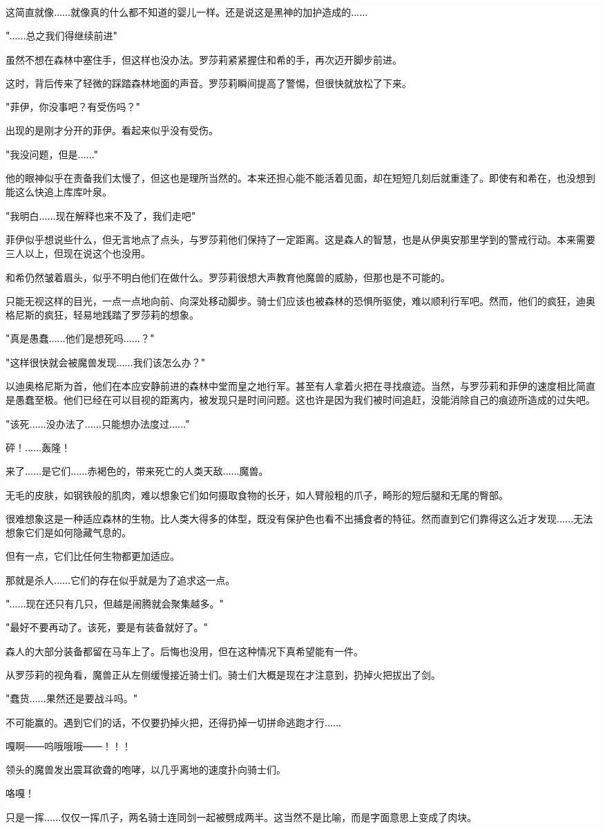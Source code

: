 这简直就像……就像真的什么都不知道的婴儿一样。还是说这是黑神的加护造成的……

"……总之我们得继续前进"

虽然不想在森林中塞住手，但这样也没办法。罗莎莉紧紧握住和希的手，再次迈开脚步前进。

这时，背后传来了轻微的踩踏森林地面的声音。罗莎莉瞬间提高了警惕，但很快就放松了下来。

"菲伊，你没事吧？有受伤吗？"

出现的是刚才分开的菲伊。看起来似乎没有受伤。

"我没问题，但是……"

他的眼神似乎在责备我们太慢了，但这也是理所当然的。本来还担心能不能活着见面，却在短短几刻后就重逢了。即使有和希在，也没想到能这么快追上库库叶泉。

"我明白……现在解释也来不及了，我们走吧"

菲伊似乎想说些什么，但无言地点了点头，与罗莎莉他们保持了一定距离。这是森人的智慧，也是从伊奥安那里学到的警戒行动。本来需要三人以上，但现在说这个也没用。

和希仍然皱着眉头，似乎不明白他们在做什么。罗莎莉很想大声教育他魔兽的威胁，但那也是不可能的。

只能无视这样的目光，一点一点地向前、向深处移动脚步。骑士们应该也被森林的恐惧所驱使，难以顺利行军吧。然而，他们的疯狂，迪奥格尼斯的疯狂，轻易地践踏了罗莎莉的想象。

"真是愚蠢……他们是想死吗……？"

"这样很快就会被魔兽发现……我们该怎么办？"

以迪奥格尼斯为首，他们在本应安静前进的森林中堂而皇之地行军。甚至有人拿着火把在寻找痕迹。当然，与罗莎莉和菲伊的速度相比简直是愚蠢至极。他们已经在可以目视的距离内，被发现只是时间问题。这也许是因为我们被时间追赶，没能消除自己的痕迹所造成的过失吧。

"该死……没办法了……只能想办法度过……"

砰！……轰隆！

来了……是它们……赤褐色的，带来死亡的人类天敌……魔兽。

无毛的皮肤，如钢铁般的肌肉，难以想象它们如何摄取食物的长牙，如人臂般粗的爪子，畸形的短后腿和无尾的臀部。

很难想象这是一种适应森林的生物。比人类大得多的体型，既没有保护色也看不出捕食者的特征。然而直到它们靠得这么近才发现……无法想象它们是如何隐藏气息的。

但有一点，它们比任何生物都更加适应。

那就是杀人……它们的存在似乎就是为了追求这一点。

"……现在还只有几只，但越是闹腾就会聚集越多。"

"最好不要再动了。该死，要是有装备就好了。"

森人的大部分装备都留在马车上了。后悔也没用，但在这种情况下真希望能有一件。

从罗莎莉的视角看，魔兽正从左侧缓慢接近骑士们。骑士们大概是现在才注意到，扔掉火把拔出了剑。

"蠢货……果然还是要战斗吗。"

不可能赢的。遇到它们的话，不仅要扔掉火把，还得扔掉一切拼命逃跑才行……

嘎啊——呜哦哦哦——！！！

领头的魔兽发出震耳欲聋的咆哮，以几乎离地的速度扑向骑士们。

咯嘎！

只是一挥……仅仅一挥爪子，两名骑士连同剑一起被劈成两半。这当然不是比喻，而是字面意思上变成了肉块。
